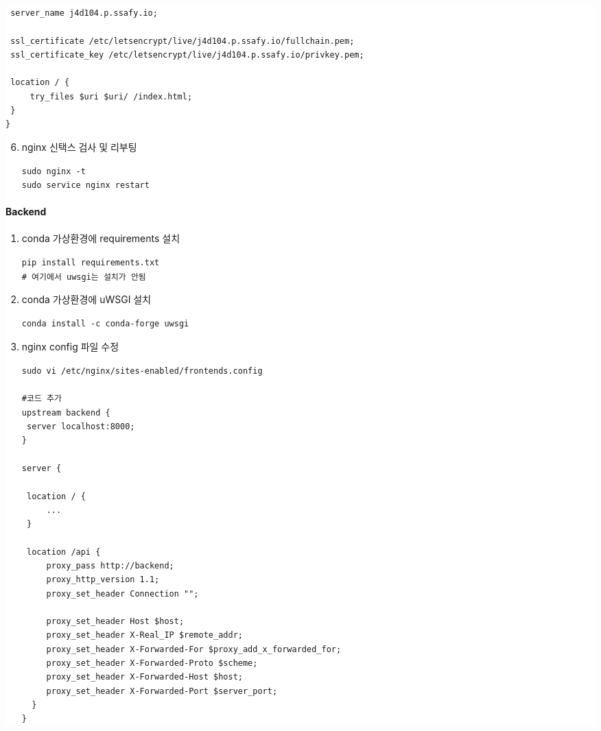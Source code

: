    ```
   	server_name j4d104.p.ssafy.io;
   	
   	ssl_certificate /etc/letsencrypt/live/j4d104.p.ssafy.io/fullchain.pem;
   	ssl_certificate_key /etc/letsencrypt/live/j4d104.p.ssafy.io/privkey.pem;
   
   	location / {
   		try_files $uri $uri/ /index.html;
   	}
   }
   ```

6. nginx 신택스 검사 및 리부팅

   ```
   sudo nginx -t
   sudo service nginx restart
   ```



#### Backend

1. conda 가상환경에 requirements 설치

   ```
   pip install requirements.txt
   # 여기에서 uwsgi는 설치가 안됨
   ```

2. conda 가상환경에 uWSGI 설치

   ```
   conda install -c conda-forge uwsgi
   ```

3. nginx config 파일 수정

   ```
   sudo vi /etc/nginx/sites-enabled/frontends.config
   
   #코드 추가
   upstream backend {
   	server localhost:8000;
   }
   
   server {
   	
   	location / {
   		...
   	}
   	
   	location /api {
   		proxy_pass http://backend;
   		proxy_http_version 1.1;
   		proxy_set_header Connection "";
   
   		proxy_set_header Host $host;
   		proxy_set_header X-Real_IP $remote_addr;
   		proxy_set_header X-Forwarded-For $proxy_add_x_forwarded_for;
   		proxy_set_header X-Forwarded-Proto $scheme;
   		proxy_set_header X-Forwarded-Host $host;
   		proxy_set_header X-Forwarded-Port $server_port;
     }
   }
   ```
